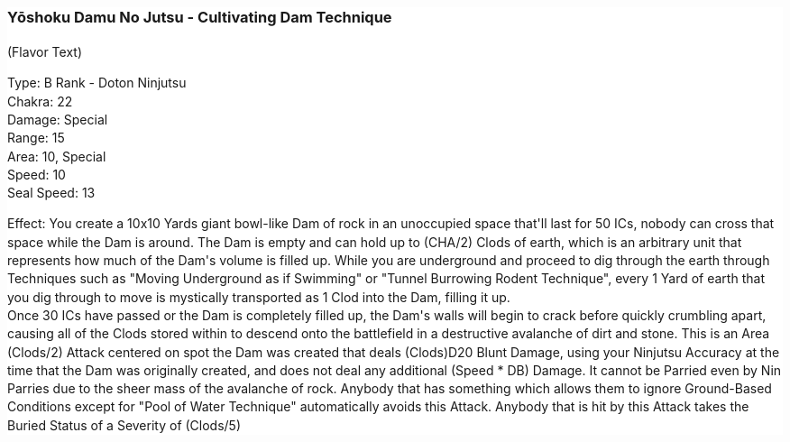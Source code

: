 ### **Yōshoku Damu No Jutsu \- Cultivating Dam Technique**

(Flavor Text)

Type: B Rank \- Doton Ninjutsu  
Chakra: 22  
Damage: Special  
Range: 15  
Area: 10, Special  
Speed: 10  
Seal Speed: 13

Effect: You create a 10x10 Yards giant bowl-like Dam of rock in an unoccupied space that'll last for 50 ICs, nobody can cross that space while the Dam is around. The Dam is empty and can hold up to (CHA/2) Clods of earth, which is an arbitrary unit that represents how much of the Dam's volume is filled up. While you are underground and proceed to dig through the earth through Techniques such as "Moving Underground as if Swimming" or "Tunnel Burrowing Rodent Technique", every 1 Yard of earth that you dig through to move is mystically transported as 1 Clod into the Dam, filling it up.  
Once 30 ICs have passed or the Dam is completely filled up, the Dam's walls will begin to crack before quickly crumbling apart, causing all of the Clods stored within to descend onto the battlefield in a destructive avalanche of dirt and stone. This is an Area (Clods/2) Attack centered on spot the Dam was created that deals (Clods)D20 Blunt Damage, using your Ninjutsu Accuracy at the time that the Dam was originally created, and does not deal any additional (Speed \* DB) Damage. It cannot be Parried even by Nin Parries due to the sheer mass of the avalanche of rock. Anybody that has something which allows them to ignore Ground-Based Conditions except for "Pool of Water Technique" automatically avoids this Attack. Anybody that is hit by this Attack takes the Buried Status of a Severity of (Clods/5)

## 

